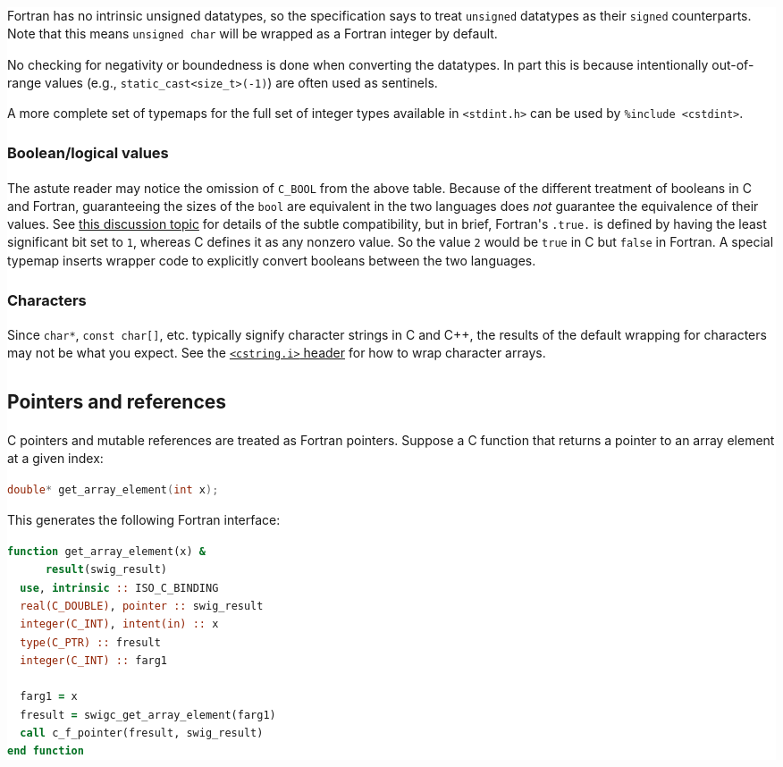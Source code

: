 Fortran has no intrinsic unsigned datatypes, so the specification says to treat
`unsigned` datatypes as their `signed` counterparts. Note that this means
`unsigned char` will be wrapped as a Fortran integer by default.

No checking for negativity or boundedness is done when converting the
datatypes. In part this is because intentionally out-of-range values (e.g.,
`static_cast<size_t>(-1)`) are often used as sentinels.

A more complete set of typemaps for the full set of integer types available in
`<stdint.h>` can be used by `%include <cstdint>`.

### Boolean/logical values

The astute reader may notice the omission of `C_BOOL` from the above table.
Because of the different treatment of booleans in C and Fortran, guaranteeing
the sizes of the `bool` are equivalent in the two languages does _not_ guarantee
the equivalence of their values. See [this discussion topic](https://software.intel.com/en-us/forums/intel-fortran-compiler-for-linux-and-mac-os-x/topic/594856)
for details of the subtle compatibility, but in brief, Fortran's `.true.` is
defined by having the least significant bit set to `1`, whereas C defines it
as any nonzero value. So the value `2` would be `true` in C but `false` in
Fortran. A special typemap inserts wrapper code to explicitly convert 
booleans between the two languages.

### Characters

Since `char*`, `const char[]`, etc. typically signify character strings in C
and C++, the results of the default wrapping for characters may not be what you
expect. See the [`<cstring.i>` header](#c-string) for how to wrap character
arrays.

## Pointers and references

C pointers and mutable references are treated as Fortran pointers. Suppose a C
function that returns a pointer to an array element at a given index:
```c
double* get_array_element(int x);
```

This generates the following Fortran interface:
```fortran
function get_array_element(x) &
      result(swig_result)
  use, intrinsic :: ISO_C_BINDING
  real(C_DOUBLE), pointer :: swig_result
  integer(C_INT), intent(in) :: x
  type(C_PTR) :: fresult 
  integer(C_INT) :: farg1 

  farg1 = x
  fresult = swigc_get_array_element(farg1)
  call c_f_pointer(fresult, swig_result)
end function
```
